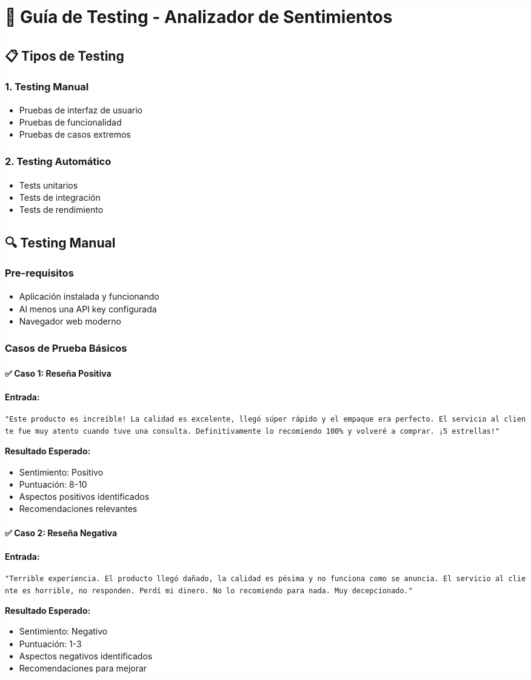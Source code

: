 # 🧪 Guía de Testing - Analizador de Sentimientos

## 📋 Tipos de Testing

### 1. Testing Manual
- Pruebas de interfaz de usuario
- Pruebas de funcionalidad
- Pruebas de casos extremos

### 2. Testing Automático
- Tests unitarios
- Tests de integración
- Tests de rendimiento

## 🔍 Testing Manual

### Pre-requisitos
- Aplicación instalada y funcionando
- Al menos una API key configurada
- Navegador web moderno

### Casos de Prueba Básicos

#### ✅ Caso 1: Reseña Positiva
**Entrada:**
```
"Este producto es increíble! La calidad es excelente, llegó súper rápido y el empaque era perfecto. El servicio al cliente fue muy atento cuando tuve una consulta. Definitivamente lo recomiendo 100% y volveré a comprar. ¡5 estrellas!"
```

**Resultado Esperado:**
- Sentimiento: Positivo
- Puntuación: 8-10
- Aspectos positivos identificados
- Recomendaciones relevantes

#### ✅ Caso 2: Reseña Negativa
**Entrada:**
```
"Terrible experiencia. El producto llegó dañado, la calidad es pésima y no funciona como se anuncia. El servicio al cliente es horrible, no responden. Perdí mi dinero. No lo recomiendo para nada. Muy decepcionado."
```

**Resultado Esperado:**
- Sentimiento: Negativo
- Puntuación: 1-3
- Aspectos negativos identificados
- Recomendaciones para mejorar
